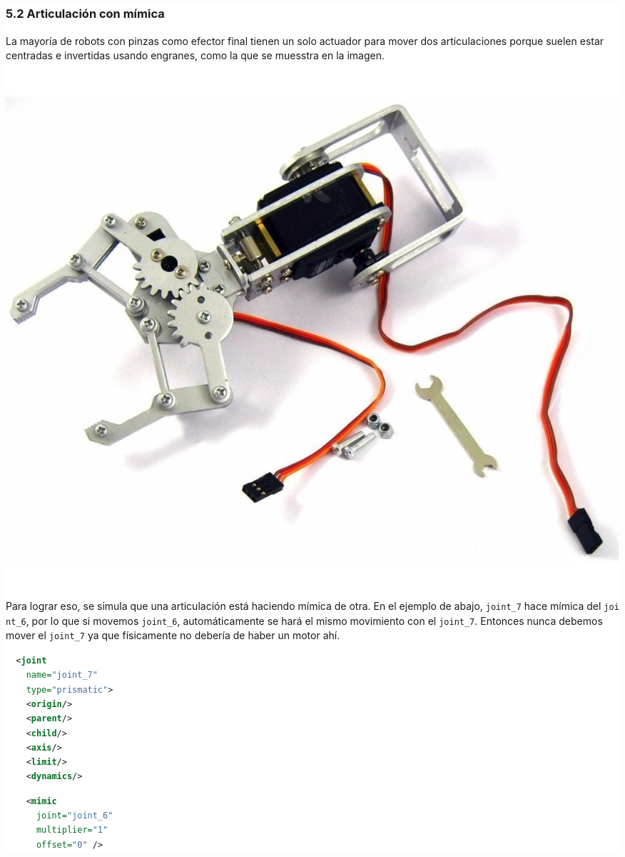 ### 5.2 Articulación con mímica
La mayoría de robots con pinzas como efector final tienen un solo actuador para mover dos articulaciones porque suelen estar centradas e invertidas usando engranes, como la que se muesstra en la imagen.

![Pinza robot](assets/Pinza_robot.png)

Para lograr eso, se simula que una articulación está haciendo mímica de otra. En el ejemplo de abajo, `joint_7` hace mímica del `joint_6`, por lo que si movemos `joint_6`, automáticamente se hará el mismo movimiento con el `joint_7`. Entonces nunca debemos mover el `joint_7` ya que físicamente no debería de haber un motor ahí.

```xml
  <joint
    name="joint_7"
    type="prismatic">
    <origin/>
    <parent/>
    <child/>
    <axis/>
    <limit/>
    <dynamics/>
```
```xml
    <mimic
      joint="joint_6"
      multiplier="1"
      offset="0" />
```